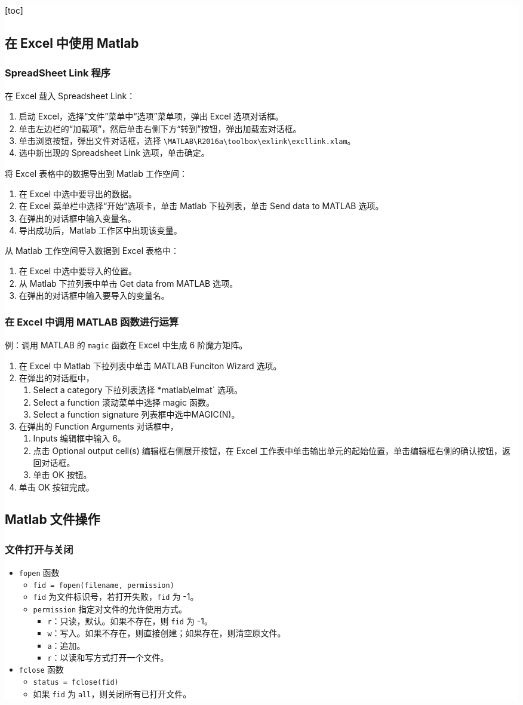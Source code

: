 [toc]

## 在 Excel 中使用 Matlab

### SpreadSheet Link 程序

在 Excel 载入 Spreadsheet Link：

1. 启动 Excel，选择“文件”菜单中“选项”菜单项，弹出 Excel 选项对话框。
2. 单击左边栏的“加载项”，然后单击右侧下方“转到”按钮，弹出加载宏对话框。
3. 单击浏览按钮，弹出文件对话框，选择 `\MATLAB\R2016a\toolbox\exlink\excllink.xlam`。
4. 选中新出现的 Spreadsheet Link 选项，单击确定。

将 Excel 表格中的数据导出到 Matlab 工作空间：

1. 在 Excel 中选中要导出的数据。
2. 在 Excel 菜单栏中选择“开始”选项卡，单击 Matlab 下拉列表，单击 Send data to MATLAB 选项。
3. 在弹出的对话框中输入变量名。
4. 导出成功后，Matlab 工作区中出现该变量。

从 Matlab 工作空间导入数据到 Excel 表格中：

1. 在 Excel 中选中要导入的位置。
2. 从 Matlab 下拉列表中单击 Get data from MATLAB 选项。
3. 在弹出的对话框中输入要导入的变量名。

### 在 Excel 中调用 MATLAB 函数进行运算

例：调用 MATLAB 的 `magic` 函数在 Excel 中生成 6 阶魔方矩阵。

1. 在 Excel 中 Matlab 下拉列表中单击 MATLAB Funciton Wizard 选项。
2. 在弹出的对话框中，
    1. Select a category 下拉列表选择 *matlab\elmat` 选项。
    2. Select a function 滚动菜单中选择 magic 函数。
    3. Select a function signature 列表框中选中MAGIC(N)。
3. 在弹出的 Function Arguments 对话框中，
    1. Inputs 编辑框中输入 6。
    2. 点击 Optional output cell(s) 编辑框右侧展开按钮，在 Excel 工作表中单击输出单元的起始位置，单击编辑框右侧的确认按钮，返回对话框。
    3. 单击 OK 按钮。
4. 单击 OK 按钮完成。

## Matlab 文件操作

### 文件打开与关闭

- `fopen` 函数
    - `fid = fopen(filename, permission)`
    - `fid` 为文件标识号，若打开失败，`fid` 为 -1。
    - `permission` 指定对文件的允许使用方式。
        - `r`：只读，默认。如果不存在，则 `fid` 为 -1。
        - `w`：写入。如果不存在，则直接创建；如果存在，则清空原文件。
        - `a`：追加。
        - `r`：以读和写方式打开一个文件。
- `fclose` 函数
    - `status = fclose(fid)`
    - 如果 `fid` 为 `all`，则关闭所有已打开文件。
